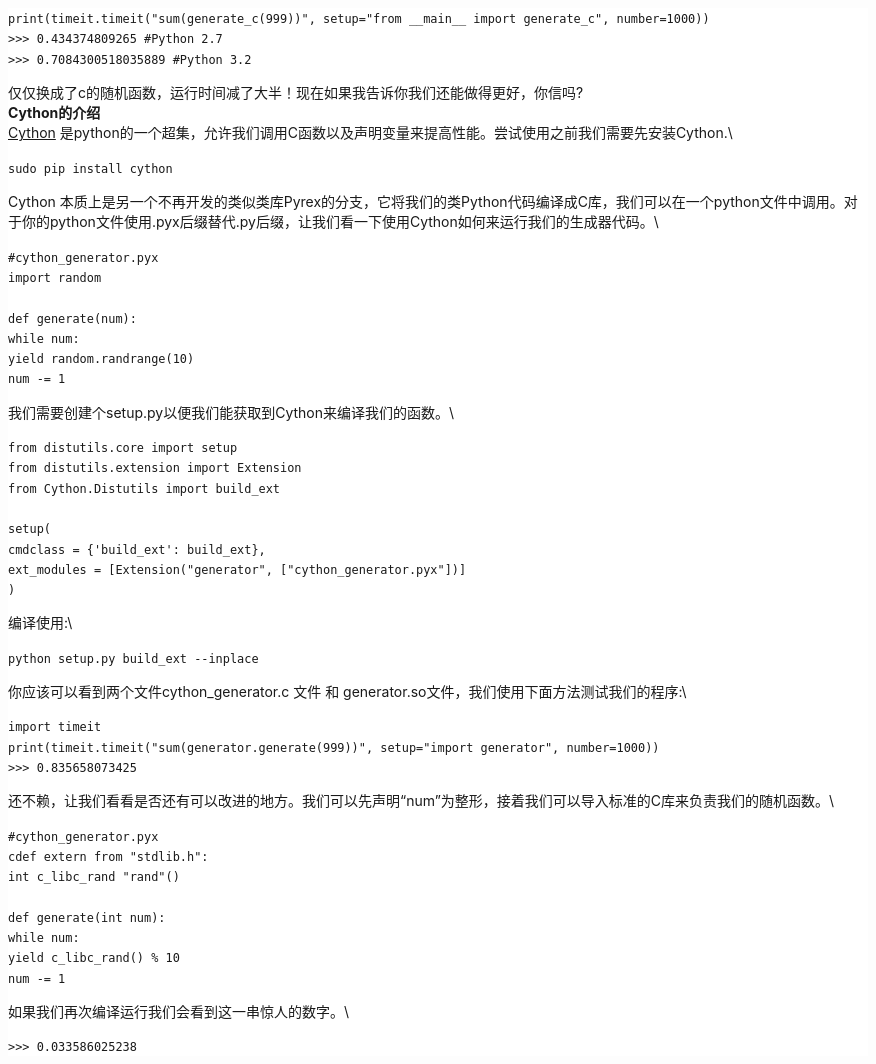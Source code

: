     print(timeit.timeit("sum(generate_c(999))", setup="from __main__ import generate_c", number=1000))
    >>> 0.434374809265 #Python 2.7
    >>> 0.7084300518035889 #Python 3.2

仅仅换成了c的随机函数，运行时间减了大半！现在如果我告诉你我们还能做得更好，你信吗?\
**Cython的介绍**\
[Cython](http://www.cython.org/) 是python的一个超集，允许我们调用C函数以及声明变量来提高性能。尝试使用之前我们需要先安装Cython.\

    sudo pip install cython

Cython
本质上是另一个不再开发的类似类库Pyrex的分支，它将我们的类Python代码编译成C库，我们可以在一个python文件中调用。对于你的python文件使用.pyx后缀替代.py后缀，让我们看一下使用Cython如何来运行我们的生成器代码。\

    #cython_generator.pyx
    import random

    def generate(num):
    while num:
    yield random.randrange(10)
    num -= 1

我们需要创建个setup.py以便我们能获取到Cython来编译我们的函数。\

    from distutils.core import setup
    from distutils.extension import Extension
    from Cython.Distutils import build_ext

    setup(
    cmdclass = {'build_ext': build_ext},
    ext_modules = [Extension("generator", ["cython_generator.pyx"])]
    )

编译使用:\

    python setup.py build_ext --inplace

你应该可以看到两个文件cython\_generator.c 文件 和
generator.so文件，我们使用下面方法测试我们的程序:\

    import timeit
    print(timeit.timeit("sum(generator.generate(999))", setup="import generator", number=1000))
    >>> 0.835658073425

还不赖，让我们看看是否还有可以改进的地方。我们可以先声明“num”为整形，接着我们可以导入标准的C库来负责我们的随机函数。\

    #cython_generator.pyx
    cdef extern from "stdlib.h":
    int c_libc_rand "rand"()

    def generate(int num):
    while num:
    yield c_libc_rand() % 10
    num -= 1

如果我们再次编译运行我们会看到这一串惊人的数字。\

    >>> 0.033586025238
